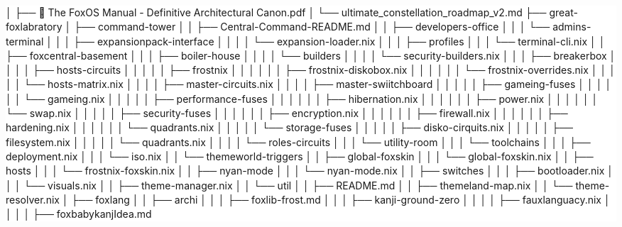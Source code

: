 │       ├── 🦊 The FoxOS Manual - Definitive Architectural Canon.pdf
│       └── ultimate_constellation_roadmap_v2.md
├── great-foxlabratory
│   ├── command-tower
│   │   ├── Central-Command-README.md
│   │   ├── developers-office
│   │   │   └── admins-terminal
│   │   │       ├── expansionpack-interface
│   │   │       │   └── expansion-loader.nix
│   │   │       ├── profiles
│   │   │       └── terminal-cli.nix
│   │   ├── foxcentral-basement
│   │   │   ├── boiler-house
│   │   │   │   └── builders
│   │   │   │       └── security-builders.nix
│   │   │   ├── breakerbox
│   │   │   │   ├── hosts-circuits
│   │   │   │   │   ├── frostnix
│   │   │   │   │   │   ├── frostnix-diskobox.nix
│   │   │   │   │   │   └── frostnix-overrides.nix
│   │   │   │   │   └── hosts-matrix.nix
│   │   │   │   ├── master-circuits.nix
│   │   │   │   ├── master-swiitchboard
│   │   │   │   │   ├── gameing-fuses
│   │   │   │   │   │   └── gameing.nix
│   │   │   │   │   ├── performance-fuses
│   │   │   │   │   │   ├── hibernation.nix
│   │   │   │   │   │   ├── power.nix
│   │   │   │   │   │   └── swap.nix
│   │   │   │   │   ├── security-fuses
│   │   │   │   │   │   ├── encryption.nix
│   │   │   │   │   │   ├── firewall.nix
│   │   │   │   │   │   ├── hardening.nix
│   │   │   │   │   │   └── quadrants.nix
│   │   │   │   │   └── storage-fuses
│   │   │   │   │       ├── disko-cirquits.nix
│   │   │   │   │       ├── filesystem.nix
│   │   │   │   │       └── quadrants.nix
│   │   │   │   └── roles-circuits
│   │   │   └── utility-room
│   │   │       └── toolchains
│   │   │           ├── deployment.nix
│   │   │           └── iso.nix
│   │   └── themeworld-triggers
│   │       ├── global-foxskin
│   │       │   └── global-foxskin.nix
│   │       ├── hosts
│   │       │   └── frostnix-foxskin.nix
│   │       ├── nyan-mode
│   │       │   └── nyan-mode.nix
│   │       ├── switches
│   │       │   ├── bootloader.nix
│   │       │   └── visuals.nix
│   │       ├── theme-manager.nix
│   │       └── util
│   │           ├── README.md
│   │           ├── themeland-map.nix
│   │           └── theme-resolver.nix
│   ├── foxlang
│   │   ├── archi
│   │   │   ├── foxlib-frost.md
│   │   │   ├── kanji-ground-zero
│   │   │   │   ├── fauxlanguacy.nix
│   │   │   │   ├── foxbabykanjIdea.md